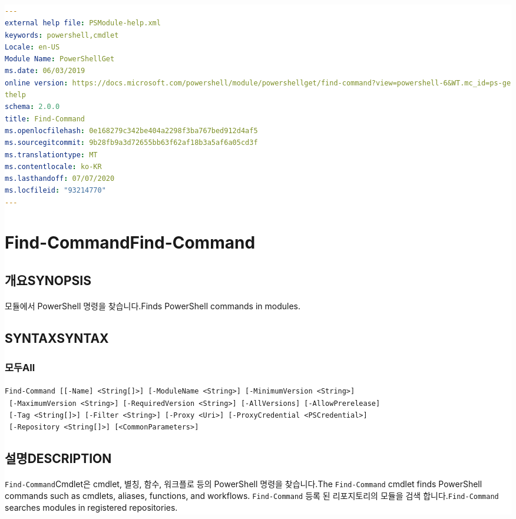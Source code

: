 ```yaml
---
external help file: PSModule-help.xml
keywords: powershell,cmdlet
Locale: en-US
Module Name: PowerShellGet
ms.date: 06/03/2019
online version: https://docs.microsoft.com/powershell/module/powershellget/find-command?view=powershell-6&WT.mc_id=ps-gethelp
schema: 2.0.0
title: Find-Command
ms.openlocfilehash: 0e168279c342be404a2298f3ba767bed912d4af5
ms.sourcegitcommit: 9b28fb9a3d72655bb63f62af18b3a5af6a05cd3f
ms.translationtype: MT
ms.contentlocale: ko-KR
ms.lasthandoff: 07/07/2020
ms.locfileid: "93214770"
---
```

# <span data-ttu-id="ad695-103">Find-Command</span><span class="sxs-lookup"><span data-stu-id="ad695-103">Find-Command</span></span>

## <span data-ttu-id="ad695-104">개요</span><span class="sxs-lookup"><span data-stu-id="ad695-104">SYNOPSIS</span></span>
<span data-ttu-id="ad695-105">모듈에서 PowerShell 명령을 찾습니다.</span><span class="sxs-lookup"><span data-stu-id="ad695-105">Finds PowerShell commands in modules.</span></span>

## <span data-ttu-id="ad695-106">SYNTAX</span><span class="sxs-lookup"><span data-stu-id="ad695-106">SYNTAX</span></span>

### <span data-ttu-id="ad695-107">모두</span><span class="sxs-lookup"><span data-stu-id="ad695-107">All</span></span>

```
Find-Command [[-Name] <String[]>] [-ModuleName <String>] [-MinimumVersion <String>]
 [-MaximumVersion <String>] [-RequiredVersion <String>] [-AllVersions] [-AllowPrerelease]
 [-Tag <String[]>] [-Filter <String>] [-Proxy <Uri>] [-ProxyCredential <PSCredential>]
 [-Repository <String[]>] [<CommonParameters>]
```

## <span data-ttu-id="ad695-108">설명</span><span class="sxs-lookup"><span data-stu-id="ad695-108">DESCRIPTION</span></span>

<span data-ttu-id="ad695-109">`Find-Command`Cmdlet은 cmdlet, 별칭, 함수, 워크플로 등의 PowerShell 명령을 찾습니다.</span><span class="sxs-lookup"><span data-stu-id="ad695-109">The `Find-Command` cmdlet finds PowerShell commands such as cmdlets, aliases, functions, and workflows.</span></span> <span data-ttu-id="ad695-110">`Find-Command` 등록 된 리포지토리의 모듈을 검색 합니다.</span><span class="sxs-lookup"><span data-stu-id="ad695-110">`Find-Command` searches modules in registered repositories.</span></span>
